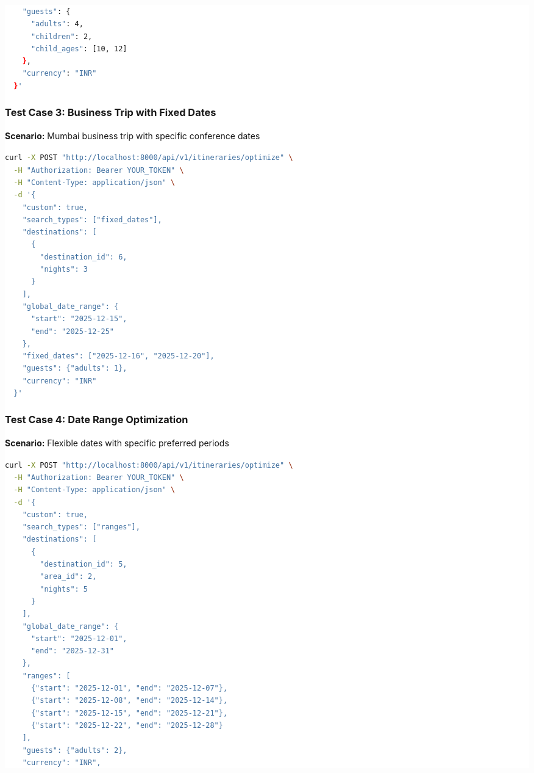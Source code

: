 ```bash
    "guests": {
      "adults": 4,
      "children": 2,
      "child_ages": [10, 12]
    },
    "currency": "INR"
  }'
```

### Test Case 3: Business Trip with Fixed Dates
**Scenario:** Mumbai business trip with specific conference dates

```bash
curl -X POST "http://localhost:8000/api/v1/itineraries/optimize" \
  -H "Authorization: Bearer YOUR_TOKEN" \
  -H "Content-Type: application/json" \
  -d '{
    "custom": true,
    "search_types": ["fixed_dates"],
    "destinations": [
      {
        "destination_id": 6,
        "nights": 3
      }
    ],
    "global_date_range": {
      "start": "2025-12-15",
      "end": "2025-12-25"
    },
    "fixed_dates": ["2025-12-16", "2025-12-20"],
    "guests": {"adults": 1},
    "currency": "INR"
  }'
```

### Test Case 4: Date Range Optimization
**Scenario:** Flexible dates with specific preferred periods

```bash
curl -X POST "http://localhost:8000/api/v1/itineraries/optimize" \
  -H "Authorization: Bearer YOUR_TOKEN" \
  -H "Content-Type: application/json" \
  -d '{
    "custom": true,
    "search_types": ["ranges"],
    "destinations": [
      {
        "destination_id": 5,
        "area_id": 2,
        "nights": 5
      }
    ],
    "global_date_range": {
      "start": "2025-12-01",
      "end": "2025-12-31"
    },
    "ranges": [
      {"start": "2025-12-01", "end": "2025-12-07"},
      {"start": "2025-12-08", "end": "2025-12-14"},
      {"start": "2025-12-15", "end": "2025-12-21"},
      {"start": "2025-12-22", "end": "2025-12-28"}
    ],
    "guests": {"adults": 2},
    "currency": "INR",
```